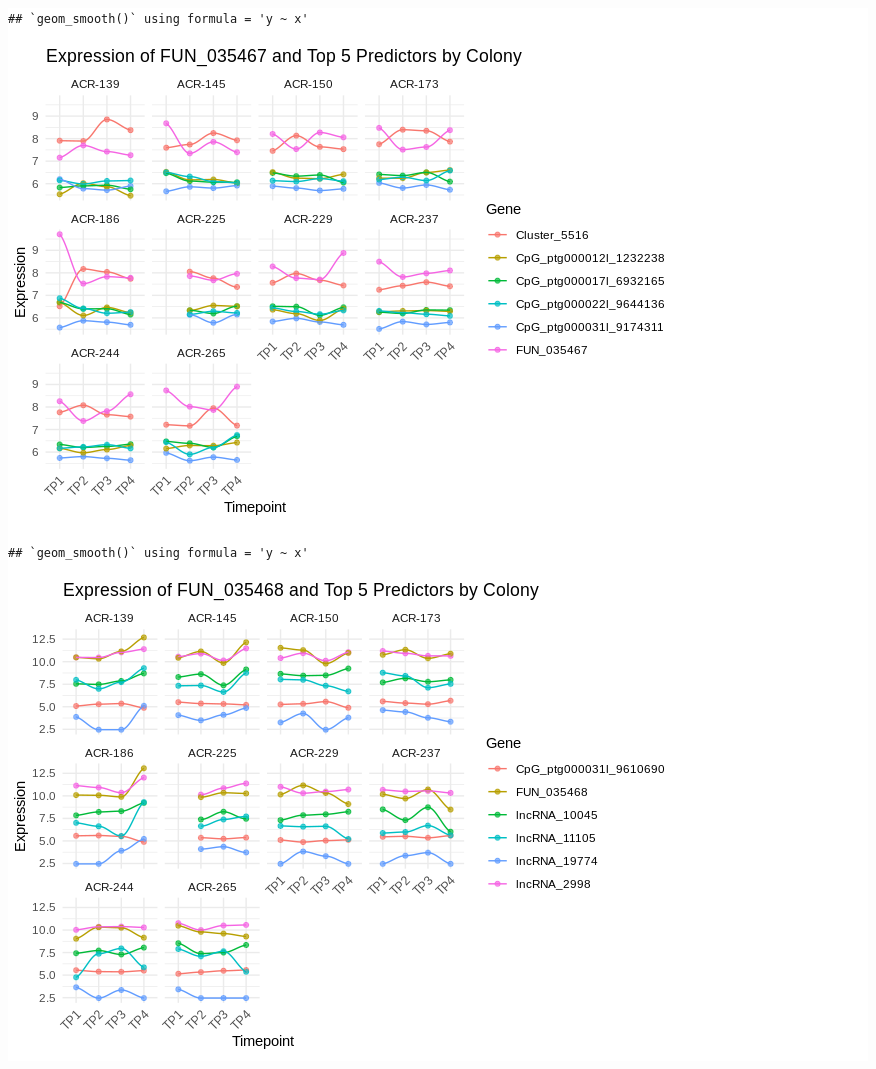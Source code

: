     ## `geom_smooth()` using formula = 'y ~ x'

![](22.6-Apul-multiomic-machine-learning-updatedWGBS_files/figure-gfm/unnamed-chunk-38-20.png)

    ## `geom_smooth()` using formula = 'y ~ x'

![](22.6-Apul-multiomic-machine-learning-updatedWGBS_files/figure-gfm/unnamed-chunk-38-21.png)
